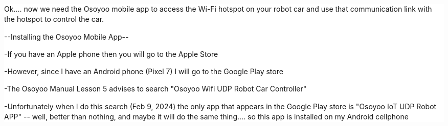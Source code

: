 
Ok.... now we need the Osoyoo mobile app to access the Wi-Fi hotspot on your robot car and use that communication link with the hotspot to control the car.


--Installing the Osoyoo Mobile App--

-If you have an Apple phone then you will go to the Apple Store

-However, since I have an Android phone (Pixel 7) I will go to the Google Play store

-The Osoyoo Manual Lesson 5 advises to search "Osoyoo Wifi UDP Robot Car Controller"

-Unfortunately when I do this search (Feb 9, 2024) the only app that appears in the Google Play store is "Osoyoo IoT UDP Robot APP" -- well, better than nothing, and maybe it will do the same thing.... so this app is installed on my Android cellphone


<p align="center">